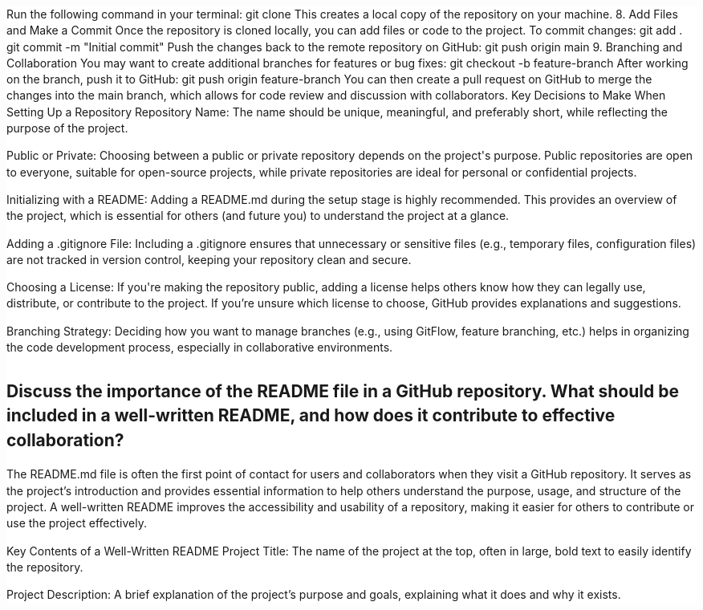 Run the following command in your terminal:
git clone <repository-url>
This creates a local copy of the repository on your machine.
8. Add Files and Make a Commit
Once the repository is cloned locally, you can add files or code to the project.
To commit changes:
git add .
git commit -m "Initial commit"
Push the changes back to the remote repository on GitHub:
git push origin main
9. Branching and Collaboration
You may want to create additional branches for features or bug fixes:
git checkout -b feature-branch
After working on the branch, push it to GitHub:
git push origin feature-branch
You can then create a pull request on GitHub to merge the changes into the main branch, which allows for code review and discussion with collaborators.
Key Decisions to Make When Setting Up a Repository
Repository Name: The name should be unique, meaningful, and preferably short, while reflecting the purpose of the project.

Public or Private: Choosing between a public or private repository depends on the project's purpose. Public repositories are open to everyone, suitable for open-source projects, while private repositories are ideal for personal or confidential projects.

Initializing with a README: Adding a README.md during the setup stage is highly recommended. This provides an overview of the project, which is essential for others (and future you) to understand the project at a glance.

Adding a .gitignore File: Including a .gitignore ensures that unnecessary or sensitive files (e.g., temporary files, configuration files) are not tracked in version control, keeping your repository clean and secure.

Choosing a License: If you're making the repository public, adding a license helps others know how they can legally use, distribute, or contribute to the project. If you’re unsure which license to choose, GitHub provides explanations and suggestions.

Branching Strategy: Deciding how you want to manage branches (e.g., using GitFlow, feature branching, etc.) helps in organizing the code development process, especially in collaborative environments.

## Discuss the importance of the README file in a GitHub repository. What should be included in a well-written README, and how does it contribute to effective collaboration?
The README.md file is often the first point of contact for users and collaborators when they visit a GitHub repository. It serves as the project’s introduction and provides essential information to help others understand the purpose, usage, and structure of the project. A well-written README improves the accessibility and usability of a repository, making it easier for others to contribute or use the project effectively.

Key Contents of a Well-Written README
Project Title: The name of the project at the top, often in large, bold text to easily identify the repository.

Project Description: A brief explanation of the project’s purpose and goals, explaining what it does and why it exists.
